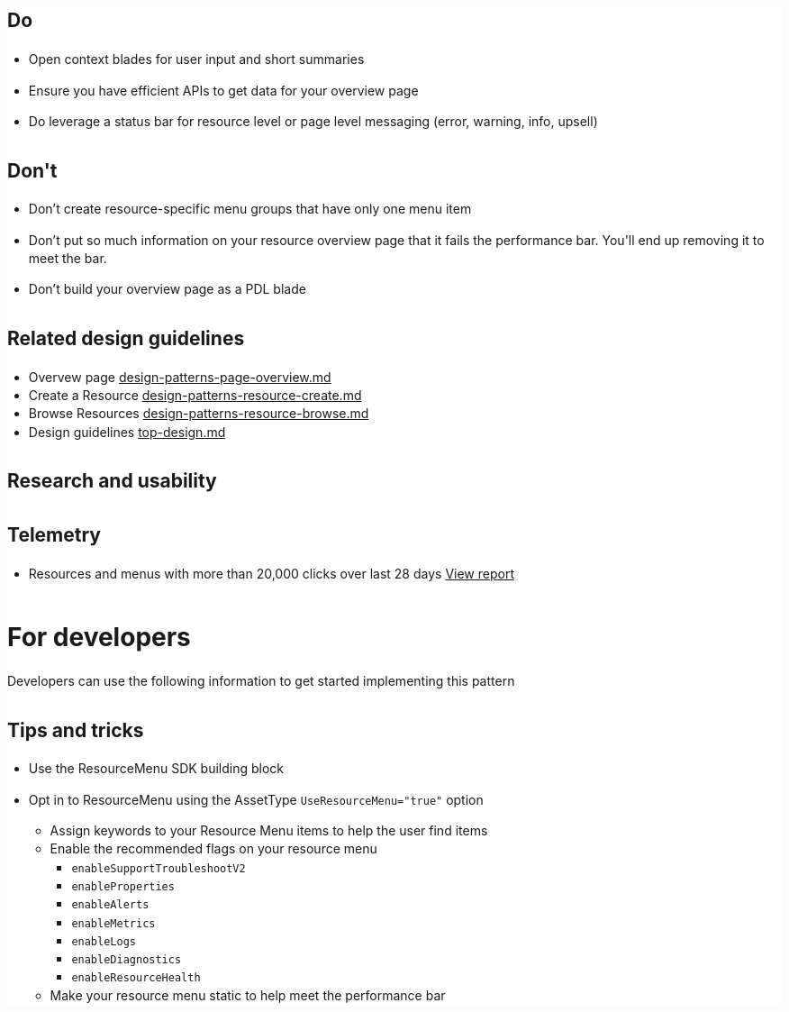 
## Do 

* Open context blades for user input and short summaries 

* Ensure you have efficient APIs to get data for your overview page  

* Do leverage a status bar for resource level or page level messaging (error, warning, info, upsell)   


## Don't 

* Don’t create resource-specific menu groups that have only one menu item   

* Don’t put so much information on your resource overview page that it fails the performance bar. You'll end up removing it to meet the bar.   

* Don’t build your overview page as a PDL blade   

## Related design guidelines
* Overvew page [design-patterns-page-overview.md](design-patterns-page-overview.md)
* Create a Resource [design-patterns-resource-create.md](design-patterns-resource-create.md)
* Browse Resources [design-patterns-resource-browse.md](design-patterns-resource-browse.md)
* Design guidelines [top-design.md](top-design.md)

## Research and usability

## Telemetry

* Resources and menus with more than 20,000 clicks over last 28 days [View report](https://aka.ms/portalfx/fundamentals/resourcemenu)

# For developers 
Developers can use the following information to get started implementing this pattern

## Tips and tricks 
* Use the ResourceMenu SDK building block 

* Opt in to ResourceMenu using the AssetType `UseResourceMenu="true"` option
    * Assign keywords to your Resource Menu items to help the user find items   
    * Enable the recommended flags on your resource menu
        * `enableSupportTroubleshootV2`
        * `enableProperties`
        * `enableAlerts`
        * `enableMetrics`
        * `enableLogs`
        * `enableDiagnostics`
        * `enableResourceHealth`
    * Make your resource menu static to help meet the performance bar 
